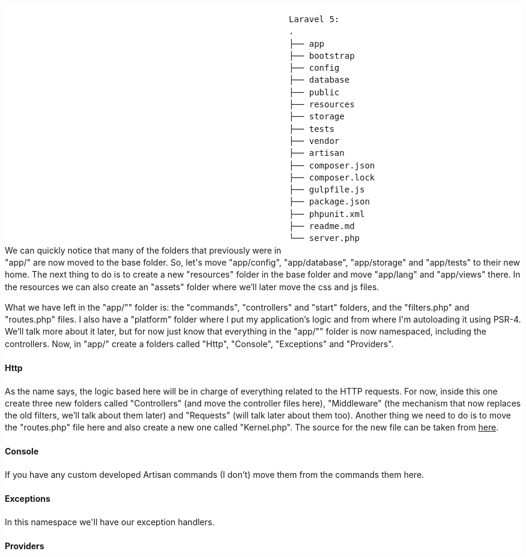 <pre style="float:right;width:45%;display:block; clear: right;">Laravel 5:
.
├── app
├── bootstrap
├── config
├── database
├── public
├── resources
├── storage
├── tests
├── vendor
├── artisan
├── composer.json
├── composer.lock
├── gulpfile.js
├── package.json
├── phpunit.xml
├── readme.md
└── server.php
</pre>

<br /><br /><br /><br /><br /><br /><br /><br /><br /><br /><br /><br /><br /><br /><br /><br /><br /><br /><br />

We can quickly notice that many of the folders that previously were in "app/" are now moved to the base folder. So, let's move "app/config", "app/database", "app/storage" and "app/tests" to their new home. The next thing to do is to create a new "resources" folder in the base folder and move "app/lang" and "app/views" there. In the resources we can also create an "assets" folder where we’ll later move the css and js files.

What we have left in the "app/"" folder is: the "commands", "controllers" and "start" folders, and the "filters.php" and "routes.php" files. I also have a "platform" folder where I put my application’s logic and from where I'm autoloading it using PSR-4. We’ll talk more about it later, but for now just know that everything in the "app/"" folder is now namespaced, including the controllers. Now, in "app/" create a folders called "Http", "Console", "Exceptions" and "Providers".

#### Http

As the name says, the logic based here will be in charge of everything related to the HTTP requests. For now, inside this one create three new folders called "Controllers" (and move the controller files here), "Middleware" (the mechanism that now replaces the old filters, we’ll talk about them later) and "Requests" (will talk later about them too). Another thing we need to do is to move the "routes.php" file here and also create a new one called "Kernel.php". The source for the new file can be taken from [here](https://github.com/laravel/laravel/blob/develop/app/Http/Kernel.php).

#### Console

If you have any custom developed Artisan commands (I don’t) move them from the commands them here.

#### Exceptions

In this namespace we'll have our exception handlers.

#### Providers
